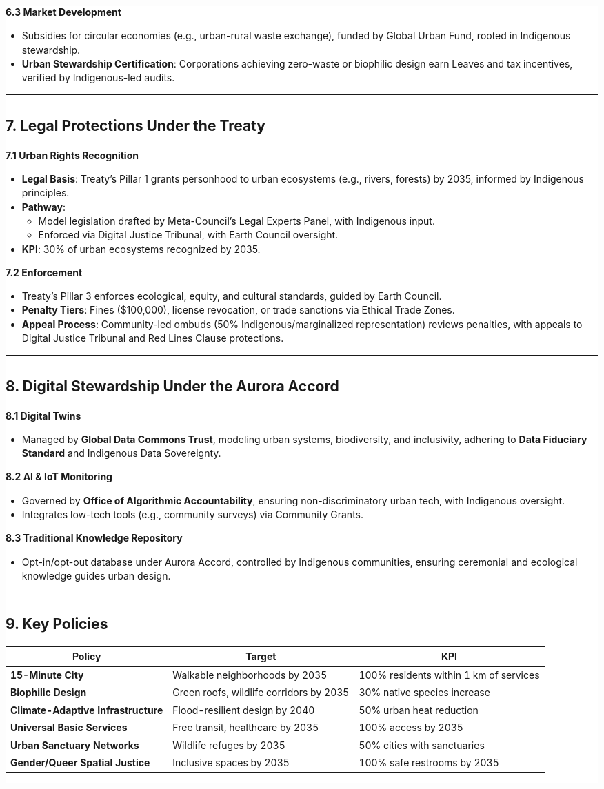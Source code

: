 **6.3 Market Development**  
- Subsidies for circular economies (e.g., urban-rural waste exchange), funded by Global Urban Fund, rooted in Indigenous stewardship.  
- **Urban Stewardship Certification**: Corporations achieving zero-waste or biophilic design earn Leaves and tax incentives, verified by Indigenous-led audits.  

---

## **7. Legal Protections Under the Treaty**  
**7.1 Urban Rights Recognition**  
- **Legal Basis**: Treaty’s Pillar 1 grants personhood to urban ecosystems (e.g., rivers, forests) by 2035, informed by Indigenous principles.  
- **Pathway**:  
  - Model legislation drafted by Meta-Council’s Legal Experts Panel, with Indigenous input.  
  - Enforced via Digital Justice Tribunal, with Earth Council oversight.  
- **KPI**: 30% of urban ecosystems recognized by 2035.  

**7.2 Enforcement**  
- Treaty’s Pillar 3 enforces ecological, equity, and cultural standards, guided by Earth Council.  
- **Penalty Tiers**: Fines ($100,000), license revocation, or trade sanctions via Ethical Trade Zones.  
- **Appeal Process**: Community-led ombuds (50% Indigenous/marginalized representation) reviews penalties, with appeals to Digital Justice Tribunal and Red Lines Clause protections.  

---

## **8. Digital Stewardship Under the Aurora Accord**  
**8.1 Digital Twins**  
- Managed by **Global Data Commons Trust**, modeling urban systems, biodiversity, and inclusivity, adhering to **Data Fiduciary Standard** and Indigenous Data Sovereignty.  

**8.2 AI & IoT Monitoring**  
- Governed by **Office of Algorithmic Accountability**, ensuring non-discriminatory urban tech, with Indigenous oversight.  
- Integrates low-tech tools (e.g., community surveys) via Community Grants.  

**8.3 Traditional Knowledge Repository**  
- Opt-in/opt-out database under Aurora Accord, controlled by Indigenous communities, ensuring ceremonial and ecological knowledge guides urban design.  

---

## **9. Key Policies**  
| **Policy**                     | **Target**                          | **KPI**                              |  
|--------------------------------|------------------------------------|-------------------------------------|  
| **15-Minute City**            | Walkable neighborhoods by 2035   | 100% residents within 1 km of services |  
| **Biophilic Design**          | Green roofs, wildlife corridors by 2035 | 30% native species increase |  
| **Climate-Adaptive Infrastructure** | Flood-resilient design by 2040 | 50% urban heat reduction |  
| **Universal Basic Services**  | Free transit, healthcare by 2035 | 100% access by 2035 |  
| **Urban Sanctuary Networks**  | Wildlife refuges by 2035         | 50% cities with sanctuaries |  
| **Gender/Queer Spatial Justice** | Inclusive spaces by 2035       | 100% safe restrooms by 2035 |  

---
